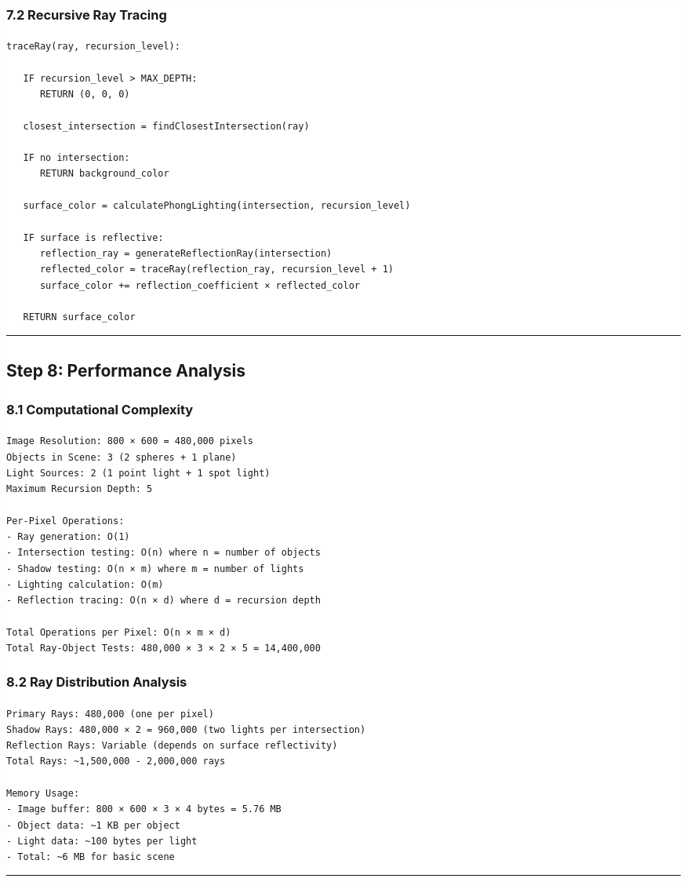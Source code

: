### 7.2 Recursive Ray Tracing
```
traceRay(ray, recursion_level):
   
   IF recursion_level > MAX_DEPTH:
      RETURN (0, 0, 0)
   
   closest_intersection = findClosestIntersection(ray)
   
   IF no intersection:
      RETURN background_color
   
   surface_color = calculatePhongLighting(intersection, recursion_level)
   
   IF surface is reflective:
      reflection_ray = generateReflectionRay(intersection)
      reflected_color = traceRay(reflection_ray, recursion_level + 1)
      surface_color += reflection_coefficient × reflected_color
   
   RETURN surface_color
```

---

## Step 8: Performance Analysis

### 8.1 Computational Complexity
```
Image Resolution: 800 × 600 = 480,000 pixels
Objects in Scene: 3 (2 spheres + 1 plane)
Light Sources: 2 (1 point light + 1 spot light)
Maximum Recursion Depth: 5

Per-Pixel Operations:
- Ray generation: O(1)
- Intersection testing: O(n) where n = number of objects
- Shadow testing: O(n × m) where m = number of lights
- Lighting calculation: O(m)
- Reflection tracing: O(n × d) where d = recursion depth

Total Operations per Pixel: O(n × m × d)
Total Ray-Object Tests: 480,000 × 3 × 2 × 5 = 14,400,000
```

### 8.2 Ray Distribution Analysis
```
Primary Rays: 480,000 (one per pixel)
Shadow Rays: 480,000 × 2 = 960,000 (two lights per intersection)
Reflection Rays: Variable (depends on surface reflectivity)
Total Rays: ~1,500,000 - 2,000,000 rays

Memory Usage:
- Image buffer: 800 × 600 × 3 × 4 bytes = 5.76 MB
- Object data: ~1 KB per object
- Light data: ~100 bytes per light
- Total: ~6 MB for basic scene
```

---